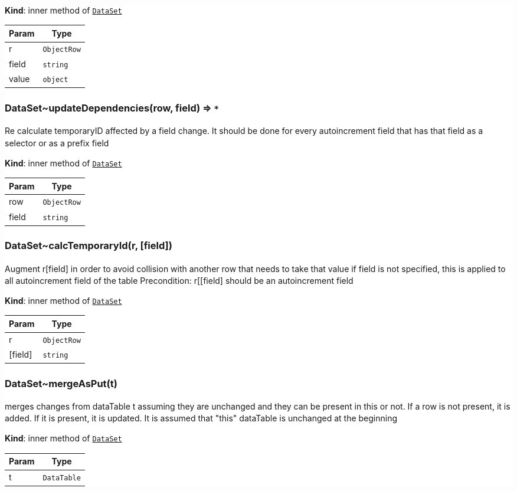 **Kind**: inner method of [<code>DataSet</code>](#module_DataSet)  

| Param | Type |
| --- | --- |
| r | <code>ObjectRow</code> | 
| field | <code>string</code> | 
| value | <code>object</code> | 

<a name="module_DataSet..updateDependencies"></a>

### DataSet~updateDependencies(row, field) ⇒ <code>\*</code>
Re calculate temporaryID affected by a field change. It should be done for every autoincrement field
 that has that field as a selector or as a prefix field

**Kind**: inner method of [<code>DataSet</code>](#module_DataSet)  

| Param | Type |
| --- | --- |
| row | <code>ObjectRow</code> | 
| field | <code>string</code> | 

<a name="module_DataSet..calcTemporaryId"></a>

### DataSet~calcTemporaryId(r, [field])
Augment r[field] in order to avoid collision with another row that needs to take that value
if field is not specified, this is applied to all autoincrement field of the table
Precondition: r[[field] should be an autoincrement field

**Kind**: inner method of [<code>DataSet</code>](#module_DataSet)  

| Param | Type |
| --- | --- |
| r | <code>ObjectRow</code> | 
| [field] | <code>string</code> | 

<a name="module_DataSet..mergeAsPut"></a>

### DataSet~mergeAsPut(t)
merges changes from dataTable t assuming they are unchanged and they can be present in this or not.
If a row is not present, it is added. If it is present, it is updated.
It is assumed that "this" dataTable is unchanged at the beginning

**Kind**: inner method of [<code>DataSet</code>](#module_DataSet)  

| Param | Type |
| --- | --- |
| t | <code>DataTable</code> | 
